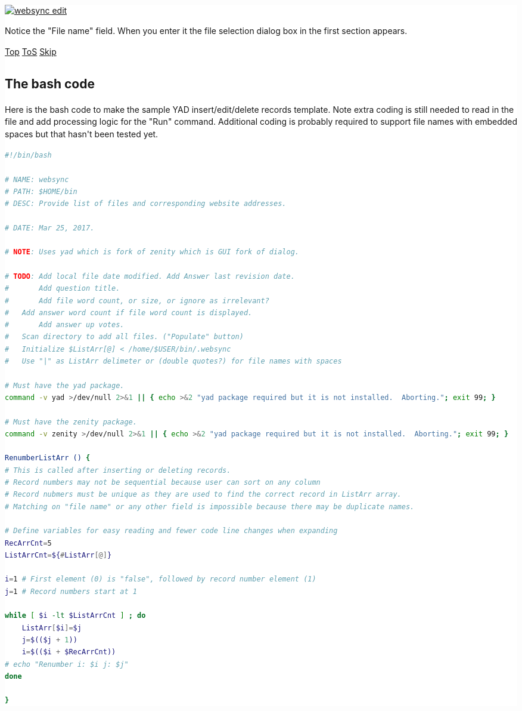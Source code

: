 [![websync edit][3]][3]

Notice the "File name" field. When you enter it the file selection dialog box in the first section appears.


<a id="hdr4"></a>
<div class="hdr-bar">  <a href="#">Top</a>  <a href="#hdr3">ToS</a>  <a href="#hdr5">Skip</a></div>

## The bash code

Here is the bash code to make the sample YAD insert/edit/delete records template. Note extra coding is still needed to read in the file and add processing logic for the "Run" command. Additional coding is probably required to support file names with embedded spaces but that hasn't been tested yet.



``` bash
#!/bin/bash

# NAME: websync
# PATH: $HOME/bin
# DESC: Provide list of files and corresponding website addresses.

# DATE: Mar 25, 2017.

# NOTE: Uses yad which is fork of zenity which is GUI fork of dialog.

# TODO: Add local file date modified. Add Answer last revision date.
#       Add question title.
#    	Add file word count, or size, or ignore as irrelevant?
#	Add answer word count if file word count is displayed.
#       Add answer up votes.
#	Scan directory to add all files. ("Populate" button)
#	Initialize $ListArr[@] < /home/$USER/bin/.websync
#	Use "|" as ListArr delimeter or (double quotes?) for file names with spaces

# Must have the yad package.
command -v yad >/dev/null 2>&1 || { echo >&2 "yad package required but it is not installed.  Aborting."; exit 99; }

# Must have the zenity package.
command -v zenity >/dev/null 2>&1 || { echo >&2 "yad package required but it is not installed.  Aborting."; exit 99; }

RenumberListArr () {
# This is called after inserting or deleting records.
# Record numbers may not be sequential because user can sort on any column
# Record nubmers must be unique as they are used to find the correct record in ListArr array.
# Matching on "file name" or any other field is impossible because there may be duplicate names.

# Define variables for easy reading and fewer code line changes when expanding
RecArrCnt=5
ListArrCnt=${#ListArr[@]}

i=1 # First element (0) is "false", followed by record number element (1)
j=1 # Record numbers start at 1

while [ $i -lt $ListArrCnt ] ; do
    ListArr[$i]=$j
    j=$(($j + 1))
    i=$(($i + $RecArrCnt))
# echo "Renumber i: $i j: $j"
done

}
```

  [1]: https://i.stack.imgur.com/NjuE6.png
  [2]: https://i.stack.imgur.com/COzPz.png
  [3]: https://i.stack.imgur.com/Cmyuj.png